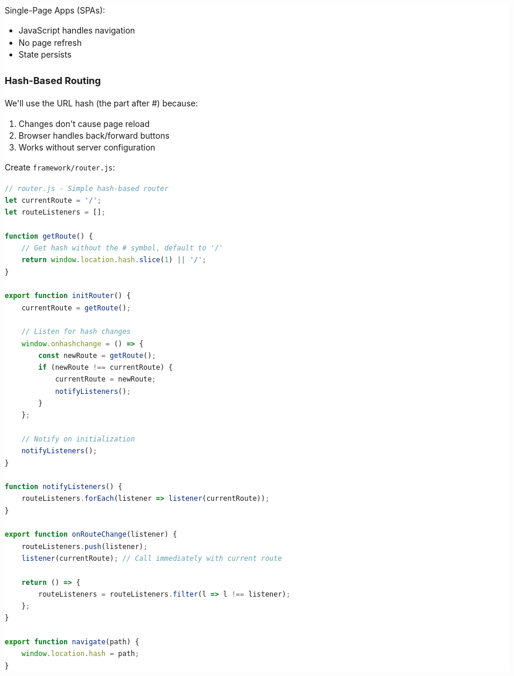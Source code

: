 Single-Page Apps (SPAs):
- JavaScript handles navigation
- No page refresh
- State persists

### Hash-Based Routing

We'll use the URL hash (the part after #) because:
1. Changes don't cause page reload
2. Browser handles back/forward buttons
3. Works without server configuration

Create `framework/router.js`:

```javascript
// router.js - Simple hash-based router
let currentRoute = '/';
let routeListeners = [];

function getRoute() {
    // Get hash without the # symbol, default to '/'
    return window.location.hash.slice(1) || '/';
}

export function initRouter() {
    currentRoute = getRoute();
    
    // Listen for hash changes
    window.onhashchange = () => {
        const newRoute = getRoute();
        if (newRoute !== currentRoute) {
            currentRoute = newRoute;
            notifyListeners();
        }
    };
    
    // Notify on initialization
    notifyListeners();
}

function notifyListeners() {
    routeListeners.forEach(listener => listener(currentRoute));
}

export function onRouteChange(listener) {
    routeListeners.push(listener);
    listener(currentRoute); // Call immediately with current route
    
    return () => {
        routeListeners = routeListeners.filter(l => l !== listener);
    };
}

export function navigate(path) {
    window.location.hash = path;
}
```
